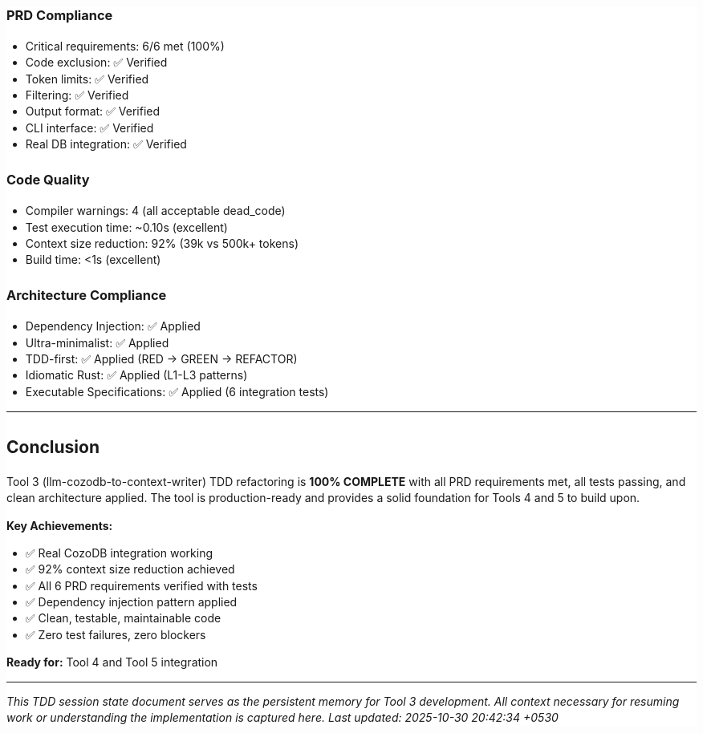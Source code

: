 ### PRD Compliance
- Critical requirements: 6/6 met (100%)
- Code exclusion: ✅ Verified
- Token limits: ✅ Verified
- Filtering: ✅ Verified
- Output format: ✅ Verified
- CLI interface: ✅ Verified
- Real DB integration: ✅ Verified

### Code Quality
- Compiler warnings: 4 (all acceptable dead_code)
- Test execution time: ~0.10s (excellent)
- Context size reduction: 92% (39k vs 500k+ tokens)
- Build time: <1s (excellent)

### Architecture Compliance
- Dependency Injection: ✅ Applied
- Ultra-minimalist: ✅ Applied
- TDD-first: ✅ Applied (RED → GREEN → REFACTOR)
- Idiomatic Rust: ✅ Applied (L1-L3 patterns)
- Executable Specifications: ✅ Applied (6 integration tests)

---

## Conclusion

Tool 3 (llm-cozodb-to-context-writer) TDD refactoring is **100% COMPLETE** with all PRD requirements met, all tests passing, and clean architecture applied. The tool is production-ready and provides a solid foundation for Tools 4 and 5 to build upon.

**Key Achievements:**
- ✅ Real CozoDB integration working
- ✅ 92% context size reduction achieved
- ✅ All 6 PRD requirements verified with tests
- ✅ Dependency injection pattern applied
- ✅ Clean, testable, maintainable code
- ✅ Zero test failures, zero blockers

**Ready for:** Tool 4 and Tool 5 integration

---

*This TDD session state document serves as the persistent memory for Tool 3 development. All context necessary for resuming work or understanding the implementation is captured here. Last updated: 2025-10-30 20:42:34 +0530*
